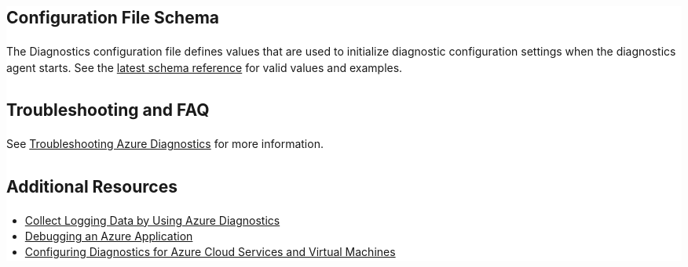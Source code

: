## Configuration File Schema

The Diagnostics configuration file defines values that are used to initialize diagnostic configuration settings when the diagnostics agent starts. See the [latest schema reference](https://msdn.microsoft.com/en-us/library/azure/mt634524.aspx) for valid values and examples.

## Troubleshooting and FAQ

See [Troubleshooting Azure Diagnostics](../azure-diagnostics-troubleshooting.md) for more information.


## Additional Resources

- [Collect Logging Data by Using Azure Diagnostics][]
- [Debugging an Azure Application][]
- [Configuring Diagnostics for Azure Cloud Services and Virtual Machines][]



[Overview]: #overview
[How to Enable Diagnostics in a Worker Role]: #worker-role
[How to Enable Diagnostics in a Virtual Machine]: #virtual-machine
[Sample Configuration File and Schema]: #configuration-file-schema
[Troubleshooting]: #troubleshooting
[Frequently Asked Questions]: #faq
[Comparing Azure Diagnostics Versions]: #comparing
[Additional Resources]: #additional
[EventSource Class]: http://msdn.microsoft.com/library/system.diagnostics.tracing.eventsource(v=vs.110).aspx

[Configuring Diagnostics for Azure Cloud Services and Virtual Machines]: http://msdn.microsoft.com/library/windowsazure/dn186185.aspx
[Debugging an Azure Application]: http://msdn.microsoft.com/library/windowsazure/ee405479.aspx   
[Collect Logging Data by Using Azure Diagnostics]: http://msdn.microsoft.com/library/windowsazure/gg433048.aspx
[Troubleshooting Best Practices for Developing Azure Applications]: http://msdn.microsoft.com/library/windowsazure/hh771389.aspx
[Free Trial]: http://azure.microsoft.com/pricing/free-trial/
[Install and configure Azure PowerShell version 0.8.7 or later]: http://azure.microsoft.com/documentation/articles/install-configure-powershell/
[Azure Diagnostics 1.2 Configuration Schema]: http://msdn.microsoft.com/library/azure/dn782207.aspx
[Set-AzureServiceDiagnosticsExtension]: http://msdn.microsoft.com/library/dn495270.aspx
[Get-AzureServiceDiagnosticsExtension]: http://msdn.microsoft.com/library/dn495145.aspx
[Remove-AzureServiceDiagnosticsExtension]: http://msdn.microsoft.com/library/dn495168.aspx
